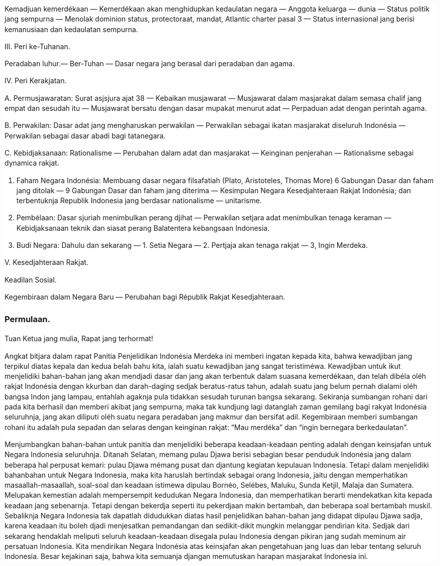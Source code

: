 Kemadjuan kemerdékaan — Kemerdékaan akan menghidupkan kedaulatan negara — Anggota keluarga — dunia — Status politik jang sempurna — Menolak dominion status, protectoraat, mandat, Atlantic charter pasal 3 — Status internasional jang berisi kemanusiaan dan kedaulatan sempurna.

III. Peri ke-Tuhanan.

Peradaban luhur.— Ber-Tuhan — Dasar negara jang berasal dari peradaban dan agama.

IV. Peri Kerakjatan.

A. Permusjawaratan: Surat asjsjura ajat 38 — Kebaikan musjawarat — Musjawarat dalam masjarakat dalam semasa chalif jang empat dan sesudah itu — Musjawarat bersatu dengan dasar mupakat menurut adat — Perpaduan adat dengan perintah agama.

B. Perwakilan: Dasar adat jang mengharuskan perwakilan — Perwakilan sebagai ikatan masjarakat diseluruh Indonésia — Perwakilan sebagai dasar abadi bagi tatanegara.

C. Kebidjaksanaan: Rationalisme — Perubahan dalam adat dan masjarakat — Keinginan penjerahan — Rationalisme sebagai dynamica rakjat.

1. Faham Negara Indonésia: Membuang dasar negara filsafatiah (Plato, Aristoteles, Thomas More) 6 Gabungan Dasar dan faham jang ditolak — 9 Gabungan Dasar dan faham jang diterima — Kesimpulan Negara Kesedjahteraan Rakjat Indonésia; dan terbentuknja Republik Indonesia jang berdasar nationalisme — unitarisme.

2. Pembélaan: Dasar sjuriah menimbulkan perang djihat — Perwakilan setjara adat menimbulkan tenaga keraman — Kebidjaksanaan teknik dan siasat perang Balatentera kebangsaan Indonesia.

3. Budi Negara: Dahulu dan sekarang — 1. Setia Negara — 2. Pertjaja akan tenaga rakjat — 3, Ingin Merdeka.

V. Kesedjahteraan Rakjat.

Keadilan Sosial.

Kegembiraan dalam Negara Baru — Perubahan bagi Républik Rakjat Kesedjahteraan.

### Permulaan.

Tuan Ketua jang mulia, Rapat jang terhormat!

Angkat bitjara dalam rapat Panitia Penjelidikan Indonésia Merdeka ini memberi ingatan kepada kita, bahwa kewadjiban jang terpikul diatas kepala dan kedua belah bahu kita, ialah suatu kewadjiban jang sangat teristiméwa. Kewadjiban untuk ikut menjelidiki bahan-bahan jang akan mendjadi dasar dan jang akan terbentuk dalam suasana kemerdékaan, dan telah dibéla oléh rakjat Indonésia dengan kkurban dan darah-daging sedjak beratus-ratus tahun, adalah suatu jang belum pernah dialami oléh bangsa Indon jang lampau, entahlah agaknja pula tidakkan sesudah turunan bangsa sekarang. Sekiranja sumbangan rohani  dari pada kita berhasil dan memberi akibat jang sempurna, maka tak kundjung lagi datanglah zaman gemilang bagi rakyat Indonésia seluruhnja, jang akan diliputi oléh suatu negara peradaban jang makmur dan bersifat adil. Kegembiraan memberi sumbangan rohani itu adalah pula sepadan dan selaras dengan keinginan rakjat: “Mau merdéka” dan “ingin bernegara berkedaulatan”.

Menjumbangkan bahan-bahan untuk panitia dan menjelidiki beberapa keadaan-keadaan penting adalah dengan keinsjafan untuk Negara Indonesia seluruhnja. Ditanah Selatan, memang pulau Djawa berisi sebagian besar penduduk Indonésia jang dalam beberapa hal perpusat kemari: pulau Djawa mémang pusat dan djantung kegiatan kepulauan Indonesia. Tetapi dalam menjelidiki bahanbahan untuk Negara Indonesia, maka kita haruslah bertindak sebagai orang Indonesia, jaitu dengan memperhatikan masaallah-masaallah, soal-soal dan keadaan istimewa dipulau Bornéo, Selébes, Maluku, Sunda Ketjil, Malaja dan Sumatera. Melupakan kemestian adalah mempersempit kedudukan Negara Indonesia, dan memperhatikan berarti mendekatkan kita kepada keadaan jang sebenarnja. Tetapi dengan bekerdja seperti itu pekerdjaan makin bertambah, dan beberapa soal bertambah muskil. Sebaliknja Negara Indonesia tak dapatlah didudukkan diatas hasil penjelidikan bahan-bahan jang didapat dipulau Djawa sadja, karena keadaan itu boleh djadi menjesatkan pemandangan dan sedikit-dikit mungkin melanggar pendirian kita. Sedjak dari sekarang hendaklah meliputi seluruh keadaan-keadaan disegala pulau Indonesia dengan pikiran jang sudah meminum air persatuan Indonesia. Kita mendirikan Negara Indonésia atas keinsjafan akan pengetahuan jang luas dan lebar tentang seluruh Indonesia. Besar kejakinan saja, bahwa kita semuanja djangan memutuskan harapan masjarakat Indonesia ini.
